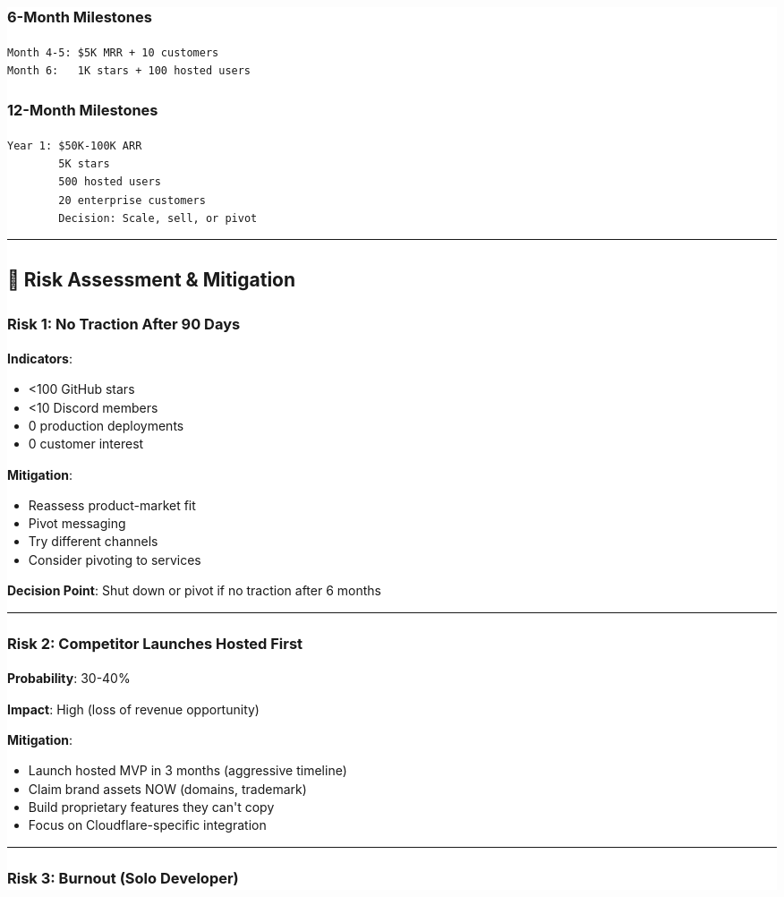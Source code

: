 ### **6-Month Milestones**

```
Month 4-5: $5K MRR + 10 customers
Month 6:   1K stars + 100 hosted users
```

### **12-Month Milestones**

```
Year 1: $50K-100K ARR
        5K stars
        500 hosted users
        20 enterprise customers
        Decision: Scale, sell, or pivot
```

---

## 🚨 Risk Assessment & Mitigation

### **Risk 1: No Traction After 90 Days**

**Indicators**:
- <100 GitHub stars
- <10 Discord members
- 0 production deployments
- 0 customer interest

**Mitigation**:
- Reassess product-market fit
- Pivot messaging
- Try different channels
- Consider pivoting to services

**Decision Point**: Shut down or pivot if no traction after 6 months

---

### **Risk 2: Competitor Launches Hosted First**

**Probability**: 30-40%

**Impact**: High (loss of revenue opportunity)

**Mitigation**:
- Launch hosted MVP in 3 months (aggressive timeline)
- Claim brand assets NOW (domains, trademark)
- Build proprietary features they can't copy
- Focus on Cloudflare-specific integration

---

### **Risk 3: Burnout (Solo Developer)**
